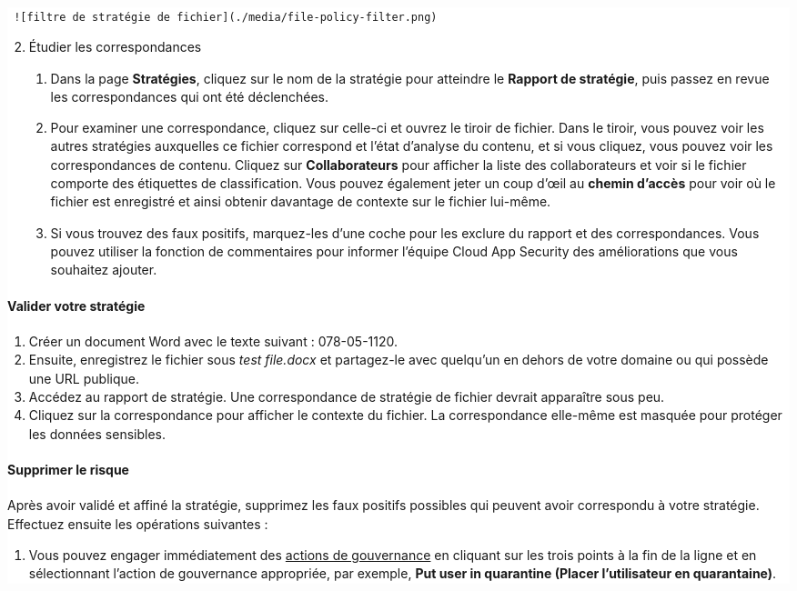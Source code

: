      ![filtre de stratégie de fichier](./media/file-policy-filter.png)

2. Étudier les correspondances
    
    1. Dans la page **Stratégies**, cliquez sur le nom de la stratégie pour atteindre le **Rapport de stratégie**, puis passez en revue les correspondances qui ont été déclenchées.

    2. Pour examiner une correspondance, cliquez sur celle-ci et ouvrez le tiroir de fichier. Dans le tiroir, vous pouvez voir les autres stratégies auxquelles ce fichier correspond et l’état d’analyse du contenu, et si vous cliquez, vous pouvez voir les correspondances de contenu. Cliquez sur **Collaborateurs** pour afficher la liste des collaborateurs et voir si le fichier comporte des étiquettes de classification. Vous pouvez également jeter un coup d’œil au **chemin d’accès** pour voir où le fichier est enregistré et ainsi obtenir davantage de contexte sur le fichier lui-même.
    
    3. Si vous trouvez des faux positifs, marquez-les d’une coche pour les exclure du rapport et des correspondances. Vous pouvez utiliser la fonction de commentaires pour informer l’équipe Cloud App Security des améliorations que vous souhaitez ajouter. 


#### <a name="validating-your-policy"></a>Valider votre stratégie

1. Créer un document Word avec le texte suivant : 078-05-1120.
2. Ensuite, enregistrez le fichier sous *test file.docx* et partagez-le avec quelqu’un en dehors de votre domaine ou qui possède une URL publique. 
3. Accédez au rapport de stratégie. Une correspondance de stratégie de fichier devrait apparaître sous peu. 
4. Cliquez sur la correspondance pour afficher le contexte du fichier. La correspondance elle-même est masquée pour protéger les données sensibles. 

#### <a name="removing-the-risk"></a>Supprimer le risque

Après avoir validé et affiné la stratégie, supprimez les faux positifs possibles qui peuvent avoir correspondu à votre stratégie. Effectuez ensuite les opérations suivantes : 
  1. Vous pouvez engager immédiatement des [actions de gouvernance](governance-actions.md) en cliquant sur les trois points à la fin de la ligne et en sélectionnant l’action de gouvernance appropriée, par exemple, **Put user in quarantine (Placer l’utilisateur en quarantaine)**.
